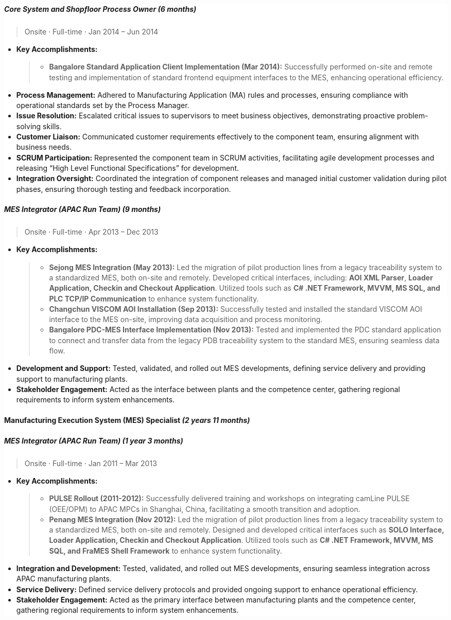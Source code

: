 ##### **Core System and Shopfloor Process Owner** _*(6 months)*_

> Onsite · Full-time · Jan 2014 – Jun 2014

- **Key Accomplishments:**
   > - **Bangalore Standard Application Client Implementation (Mar 2014):** Successfully performed on-site and remote testing and implementation of standard frontend equipment interfaces to the MES, enhancing operational efficiency.
- **Process Management:** Adhered to Manufacturing Application (MA) rules and processes, ensuring compliance with operational standards set by the Process Manager.
- **Issue Resolution:** Escalated critical issues to supervisors to meet business objectives, demonstrating proactive problem-solving skills.
- **Customer Liaison:** Communicated customer requirements effectively to the component team, ensuring alignment with business needs.
- **SCRUM Participation:** Represented the component team in SCRUM activities, facilitating agile development processes and releasing “High Level Functional Specifications” for development.
- **Integration Oversight:** Coordinated the integration of component releases and managed initial customer validation during pilot phases, ensuring thorough testing and feedback incorporation.

##### **MES Integrator (APAC Run Team)** _*(9 months)*_

> Onsite · Full-time · Apr 2013 – Dec 2013

- **Key Accomplishments:**
   > - **Sejong MES Integration (May 2013):** Led the migration of pilot production lines from a legacy traceability system to a standardized MES, both on-site and remotely. Developed critical interfaces, including: **AOI XML Parser**, **Loader Application, Checkin and Checkout Application**. Utilized tools such as **C# .NET Framework, MVVM, MS SQL, and PLC TCP/IP Communication** to enhance system functionality.
   > - **Changchun VISCOM AOI Installation (Sep 2013):** Successfully tested and installed the standard VISCOM AOI interface to the MES on-site, improving data acquisition and process monitoring.
   > - **Bangalore PDC-MES Interface Implementation (Nov 2013):** Tested and implemented the PDC standard application to connect and transfer data from the legacy PDB traceability system to the standard MES, ensuring seamless data flow.
- **Development and Support:** Tested, validated, and rolled out MES developments, defining service delivery and providing support to manufacturing plants.
- **Stakeholder Engagement:** Acted as the interface between plants and the competence center, gathering regional requirements to inform system enhancements.

#### **Manufacturing Execution System (MES) Specialist** _*(2 years 11 months)*_

##### **MES Integrator (APAC Run Team)** _*(1 year 3 months)*_

> Onsite · Full-time · Jan 2011 – Mar 2013

- **Key Accomplishments:**
   > - **PULSE Rollout (2011-2012):** Successfully delivered training and workshops on integrating camLine PULSE (OEE/OPM) to APAC MPCs in Shanghai, China, facilitating a smooth transition and adoption.
   > - **Penang MES Integration (Nov 2012):** Led the migration of pilot production lines from a legacy traceability system to a standardized MES, both on-site and remotely. Designed and developed critical interfaces such as **SOLO Interface, Loader Application, Checkin and Checkout Application**. Utilized tools such as **C# .NET Framework, MVVM, MS SQL, and FraMES Shell Framework** to enhance system functionality.
- **Integration and Development:** Tested, validated, and rolled out MES developments, ensuring seamless integration across APAC manufacturing plants.
- **Service Delivery:** Defined service delivery protocols and provided ongoing support to enhance operational efficiency.
- **Stakeholder Engagement:** Acted as the primary interface between manufacturing plants and the competence center, gathering regional requirements to inform system enhancements.

